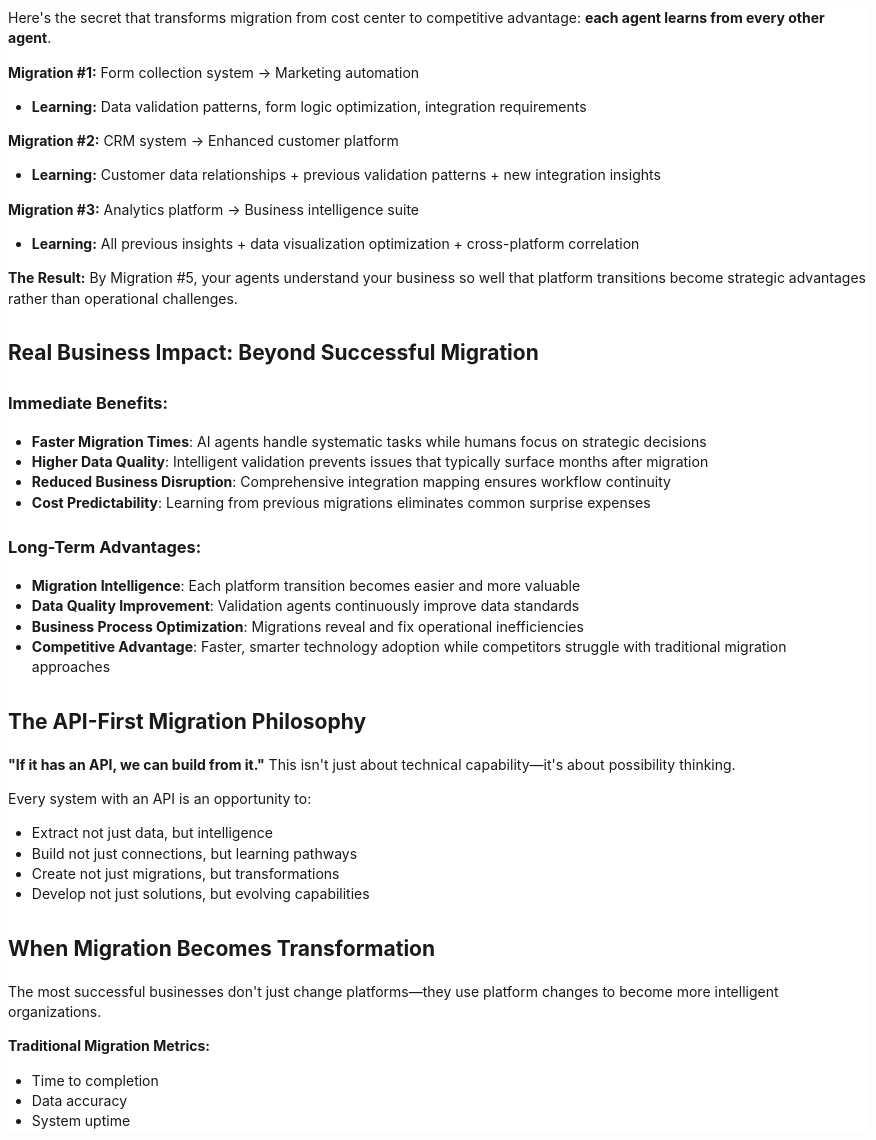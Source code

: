 Here's the secret that transforms migration from cost center to competitive advantage: **each agent learns from every other agent**.

**Migration #1:** Form collection system → Marketing automation
- **Learning:** Data validation patterns, form logic optimization, integration requirements

**Migration #2:** CRM system → Enhanced customer platform
- **Learning:** Customer data relationships + previous validation patterns + new integration insights

**Migration #3:** Analytics platform → Business intelligence suite
- **Learning:** All previous insights + data visualization optimization + cross-platform correlation

**The Result:** By Migration #5, your agents understand your business so well that platform transitions become strategic advantages rather than operational challenges.

## Real Business Impact: Beyond Successful Migration

### Immediate Benefits:
- **Faster Migration Times**: AI agents handle systematic tasks while humans focus on strategic decisions
- **Higher Data Quality**: Intelligent validation prevents issues that typically surface months after migration
- **Reduced Business Disruption**: Comprehensive integration mapping ensures workflow continuity
- **Cost Predictability**: Learning from previous migrations eliminates common surprise expenses

### Long-Term Advantages:
- **Migration Intelligence**: Each platform transition becomes easier and more valuable
- **Data Quality Improvement**: Validation agents continuously improve data standards
- **Business Process Optimization**: Migrations reveal and fix operational inefficiencies
- **Competitive Advantage**: Faster, smarter technology adoption while competitors struggle with traditional migration approaches

## The API-First Migration Philosophy

**"If it has an API, we can build from it."** This isn't just about technical capability—it's about possibility thinking.

Every system with an API is an opportunity to:
- Extract not just data, but intelligence
- Build not just connections, but learning pathways
- Create not just migrations, but transformations
- Develop not just solutions, but evolving capabilities

## When Migration Becomes Transformation

The most successful businesses don't just change platforms—they use platform changes to become more intelligent organizations.

**Traditional Migration Metrics:**
- Time to completion
- Data accuracy
- System uptime
